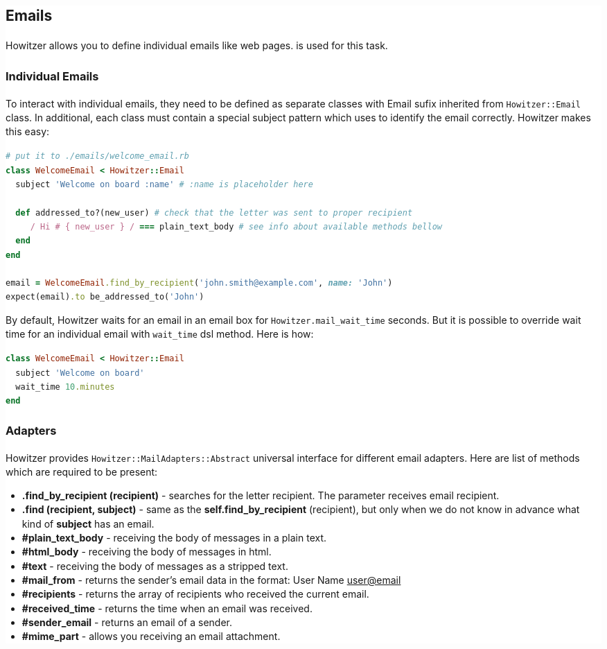 Emails
------

Howitzer allows you to define individual emails like web pages.  is used for this task.

### Individual Emails

To interact with individual emails, they need to be defined as separate classes with Email sufix inherited from `Howitzer::Email` class.
In additional, each class must contain a special subject pattern which uses to identify the email correctly. Howitzer makes this easy:

```ruby
# put it to ./emails/welcome_email.rb
class WelcomeEmail < Howitzer::Email
  subject 'Welcome on board :name' # :name is placeholder here

  def addressed_to?(new_user) # check that the letter was sent to proper recipient
     / Hi # { new_user } / === plain_text_body # see info about available methods bellow
  end
end

email = WelcomeEmail.find_by_recipient('john.smith@example.com', name: 'John')
expect(email).to be_addressed_to('John')

```

By default, Howitzer waits for an email in an email box for `Howitzer.mail_wait_time` seconds. But it is possible to override wait time for an individual email with `wait_time` dsl method. Here is how:

```ruby
class WelcomeEmail < Howitzer::Email
  subject 'Welcome on board'
  wait_time 10.minutes
end
```  

### Adapters

Howitzer provides `Howitzer::MailAdapters::Abstract` universal interface for different email adapters. Here are list of methods which are required to be present:

* **.find_by_recipient (recipient)** - searches for the letter recipient. The parameter receives email recipient.
* **.find (recipient, subject)** - same as the **self.find_by_recipient** (recipient), but only when we do not know in advance what kind of __subject__ has an email.
* **\#plain_text_body** - receiving the body of messages in a plain text.
* **\#html_body** - receiving the body of messages in html.
* **\#text** - receiving the body of messages as a stripped text.
* **\#mail_from** - returns the sender’s email data in the format: User Name <user@email>
* **\#recipients** - returns the array of recipients who received the current email.
* **\#received_time** - returns the time when an email was received.
* **\#sender_email** - returns an email of a sender.
* **\#mime_part** - allows you receiving an email attachment.

